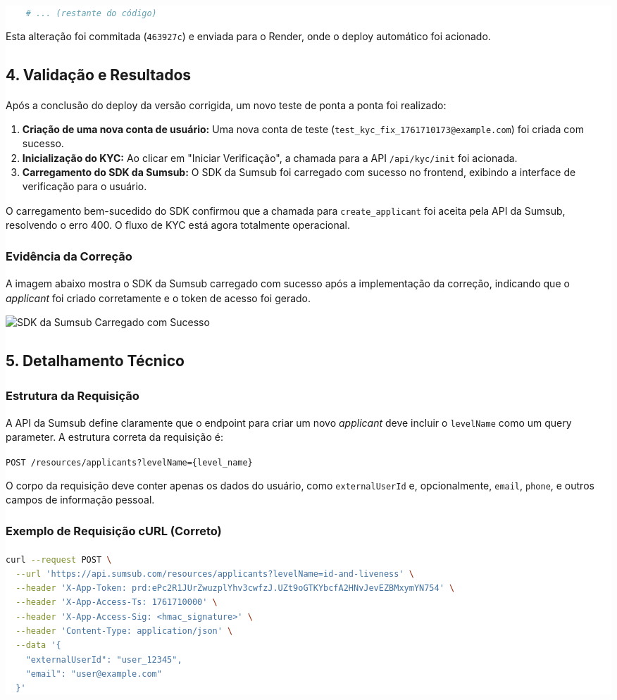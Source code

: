 ```python
    # ... (restante do código)
```

Esta alteração foi commitada (`463927c`) e enviada para o Render, onde o deploy automático foi acionado.



## 4. Validação e Resultados

Após a conclusão do deploy da versão corrigida, um novo teste de ponta a ponta foi realizado:

1.  **Criação de uma nova conta de usuário:** Uma nova conta de teste (`test_kyc_fix_1761710173@example.com`) foi criada com sucesso.
2.  **Inicialização do KYC:** Ao clicar em "Iniciar Verificação", a chamada para a API `/api/kyc/init` foi acionada.
3.  **Carregamento do SDK da Sumsub:** O SDK da Sumsub foi carregado com sucesso no frontend, exibindo a interface de verificação para o usuário.

O carregamento bem-sucedido do SDK confirmou que a chamada para `create_applicant` foi aceita pela API da Sumsub, resolvendo o erro 400. O fluxo de KYC está agora totalmente operacional.

### Evidência da Correção

A imagem abaixo mostra o SDK da Sumsub carregado com sucesso após a implementação da correção, indicando que o *applicant* foi criado corretamente e o token de acesso foi gerado.

![SDK da Sumsub Carregado com Sucesso](https://i.imgur.com/vchAkRa.png)  



## 5. Detalhamento Técnico

### Estrutura da Requisição

A API da Sumsub define claramente que o endpoint para criar um novo *applicant* deve incluir o `levelName` como um query parameter. A estrutura correta da requisição é:

```
POST /resources/applicants?levelName={level_name}
```

O corpo da requisição deve conter apenas os dados do usuário, como `externalUserId` e, opcionalmente, `email`, `phone`, e outros campos de informação pessoal.

### Exemplo de Requisição cURL (Correto)

```bash
curl --request POST \
  --url 'https://api.sumsub.com/resources/applicants?levelName=id-and-liveness' \
  --header 'X-App-Token: prd:ePc2R1JUrZwuzplYhv3cwfzJ.UZt9oGTKYbcfA2HNvJevEZBMxymYN754' \
  --header 'X-App-Access-Ts: 1761710000' \
  --header 'X-App-Access-Sig: <hmac_signature>' \
  --header 'Content-Type: application/json' \
  --data '{
    "externalUserId": "user_12345",
    "email": "user@example.com"
  }'
```
